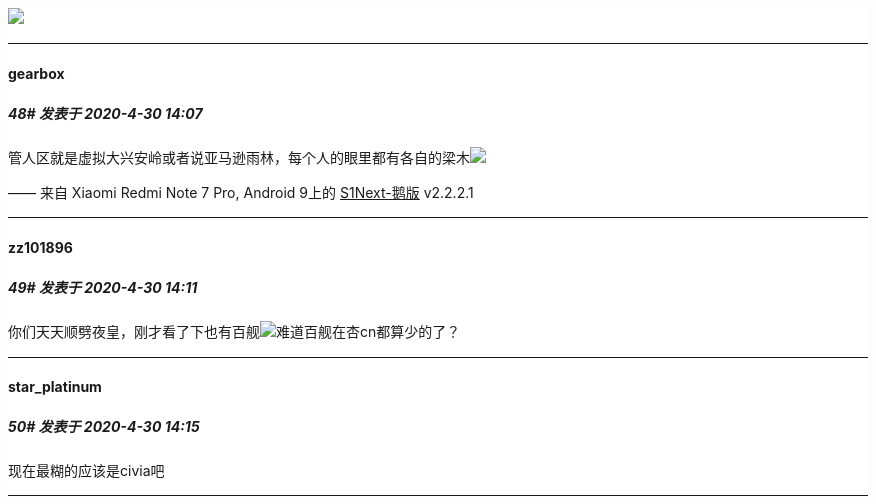 





<img src="https://img.saraba1st.com/forum/202004/30/135229mfcdbfjnvkzf7bvv.jpg" referrerpolicy="no-referrer">












-----

####  gearbox  
##### 48#       发表于 2020-4-30 14:07




管人区就是虚拟大兴安岭或者说亚马逊雨林，每个人的眼里都有各自的梁木<img src="https://static.saraba1st.com/image/smiley/face2017/065.png" referrerpolicy="no-referrer">

—— 来自 Xiaomi Redmi Note 7 Pro, Android 9上的 [S1Next-鹅版](https://github.com/ykrank/S1-Next/releases) v2.2.2.1







-----

####  zz101896  
##### 49#       发表于 2020-4-30 14:11




你们天天顺劈夜皇，刚才看了下也有百舰<img src="https://static.saraba1st.com/image/smiley/face2017/105.png" referrerpolicy="no-referrer">难道百舰在杏cn都算少的了？







-----

####  star_platinum  
##### 50#       发表于 2020-4-30 14:15




现在最糊的应该是civia吧







-----
